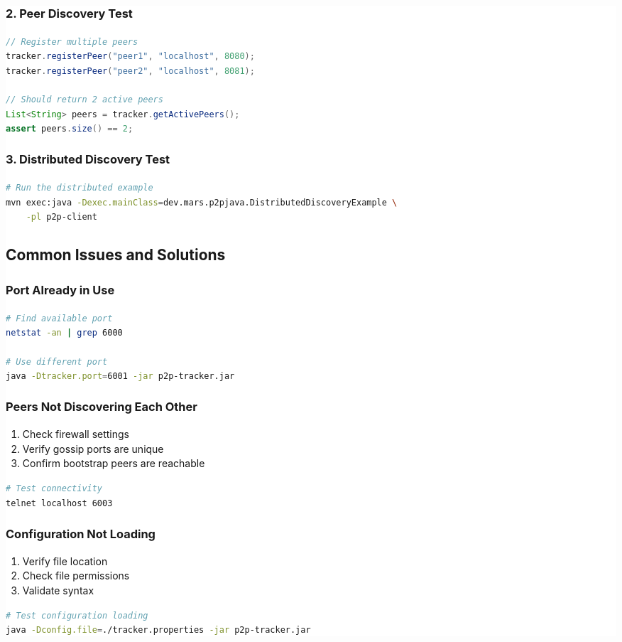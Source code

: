 ### 2. Peer Discovery Test

```java
// Register multiple peers
tracker.registerPeer("peer1", "localhost", 8080);
tracker.registerPeer("peer2", "localhost", 8081);

// Should return 2 active peers
List<String> peers = tracker.getActivePeers();
assert peers.size() == 2;
```

### 3. Distributed Discovery Test

```bash
# Run the distributed example
mvn exec:java -Dexec.mainClass=dev.mars.p2pjava.DistributedDiscoveryExample \
    -pl p2p-client
```

## Common Issues and Solutions

### Port Already in Use

```bash
# Find available port
netstat -an | grep 6000

# Use different port
java -Dtracker.port=6001 -jar p2p-tracker.jar
```

### Peers Not Discovering Each Other

1. Check firewall settings
2. Verify gossip ports are unique
3. Confirm bootstrap peers are reachable

```bash
# Test connectivity
telnet localhost 6003
```

### Configuration Not Loading

1. Verify file location
2. Check file permissions
3. Validate syntax

```bash
# Test configuration loading
java -Dconfig.file=./tracker.properties -jar p2p-tracker.jar
```
